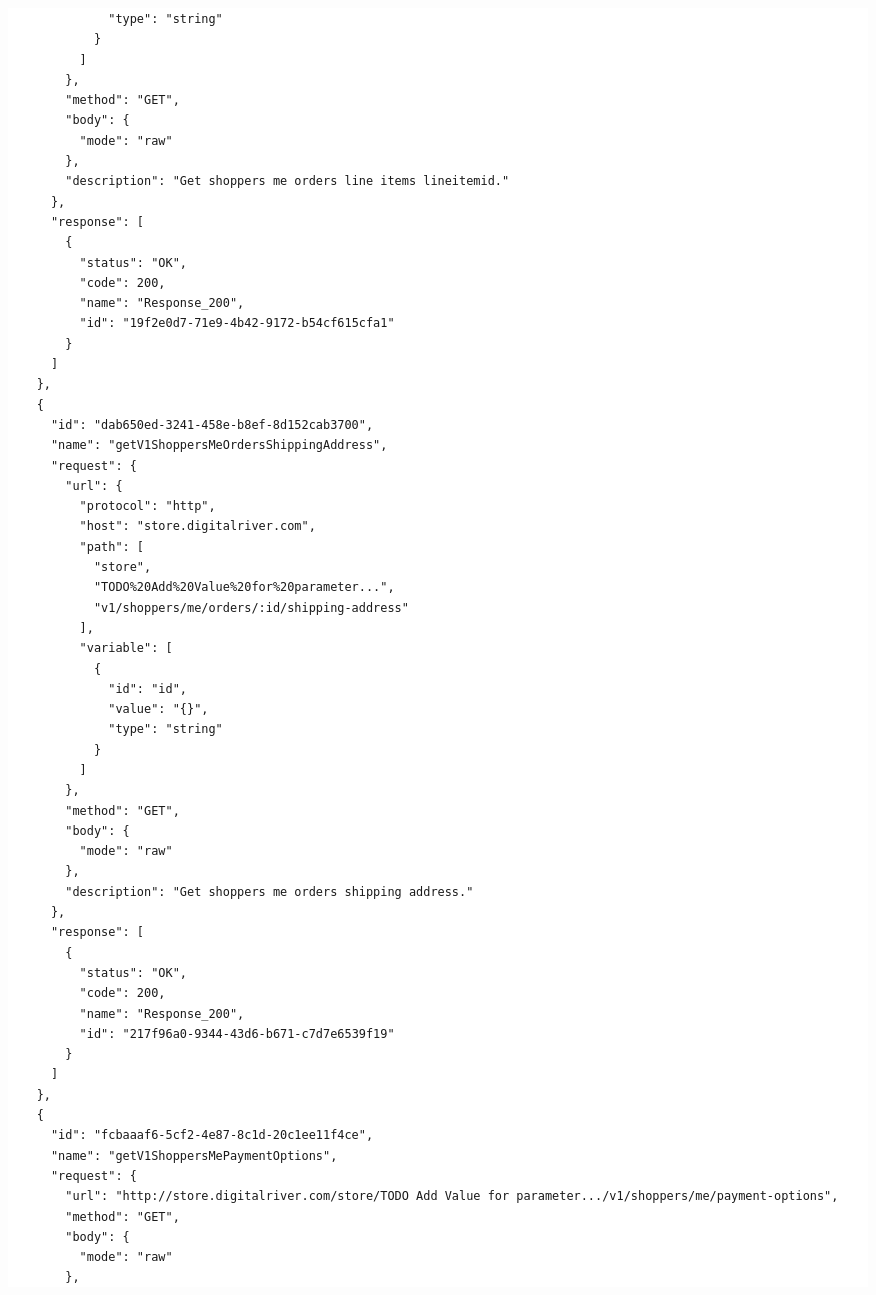                   "type": "string"
                }
              ]
            },
            "method": "GET",
            "body": {
              "mode": "raw"
            },
            "description": "Get shoppers me orders line items lineitemid."
          },
          "response": [
            {
              "status": "OK",
              "code": 200,
              "name": "Response_200",
              "id": "19f2e0d7-71e9-4b42-9172-b54cf615cfa1"
            }
          ]
        },
        {
          "id": "dab650ed-3241-458e-b8ef-8d152cab3700",
          "name": "getV1ShoppersMeOrdersShippingAddress",
          "request": {
            "url": {
              "protocol": "http",
              "host": "store.digitalriver.com",
              "path": [
                "store",
                "TODO%20Add%20Value%20for%20parameter...",
                "v1/shoppers/me/orders/:id/shipping-address"
              ],
              "variable": [
                {
                  "id": "id",
                  "value": "{}",
                  "type": "string"
                }
              ]
            },
            "method": "GET",
            "body": {
              "mode": "raw"
            },
            "description": "Get shoppers me orders shipping address."
          },
          "response": [
            {
              "status": "OK",
              "code": 200,
              "name": "Response_200",
              "id": "217f96a0-9344-43d6-b671-c7d7e6539f19"
            }
          ]
        },
        {
          "id": "fcbaaaf6-5cf2-4e87-8c1d-20c1ee11f4ce",
          "name": "getV1ShoppersMePaymentOptions",
          "request": {
            "url": "http://store.digitalriver.com/store/TODO Add Value for parameter.../v1/shoppers/me/payment-options",
            "method": "GET",
            "body": {
              "mode": "raw"
            },